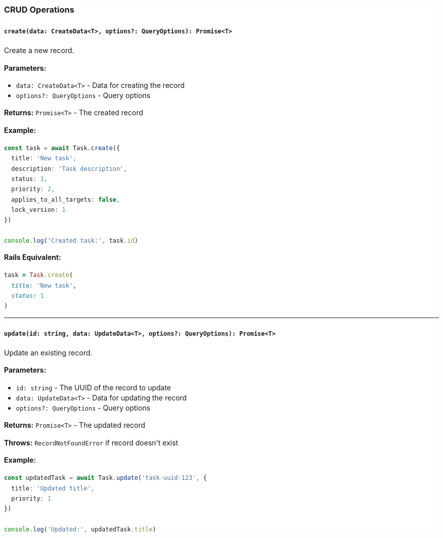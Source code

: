 
### CRUD Operations

#### `create(data: CreateData<T>, options?: QueryOptions): Promise<T>`

Create a new record.

**Parameters:**
- `data: CreateData<T>` - Data for creating the record
- `options?: QueryOptions` - Query options

**Returns:** `Promise<T>` - The created record

**Example:**
```typescript
const task = await Task.create({
  title: 'New task',
  description: 'Task description',
  status: 1,
  priority: 2,
  applies_to_all_targets: false,
  lock_version: 1
})

console.log('Created task:', task.id)
```

**Rails Equivalent:**
```ruby
task = Task.create(
  title: 'New task',
  status: 1
)
```

---

#### `update(id: string, data: UpdateData<T>, options?: QueryOptions): Promise<T>`

Update an existing record.

**Parameters:**
- `id: string` - The UUID of the record to update
- `data: UpdateData<T>` - Data for updating the record
- `options?: QueryOptions` - Query options

**Returns:** `Promise<T>` - The updated record

**Throws:** `RecordNotFoundError` if record doesn't exist

**Example:**
```typescript
const updatedTask = await Task.update('task-uuid-123', {
  title: 'Updated title',
  priority: 1
})

console.log('Updated:', updatedTask.title)
```
